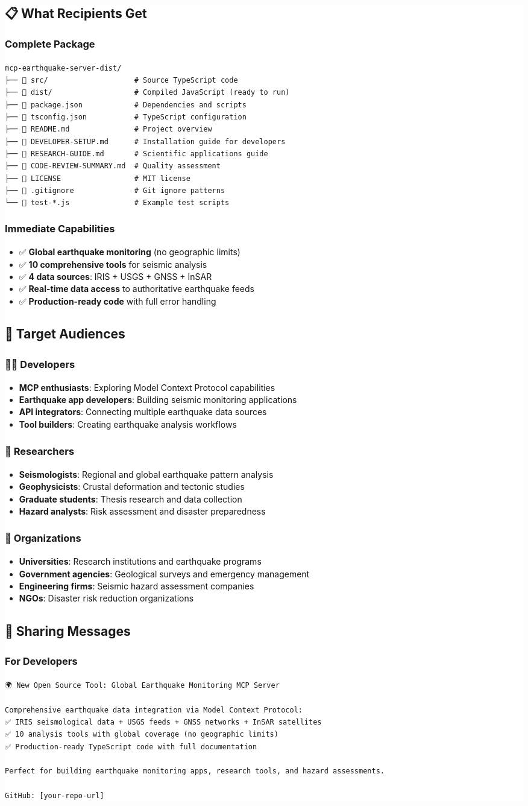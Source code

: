 ## 📋 What Recipients Get

### Complete Package
```
mcp-earthquake-server-dist/
├── 📁 src/                    # Source TypeScript code
├── 📁 dist/                   # Compiled JavaScript (ready to run)
├── 📄 package.json            # Dependencies and scripts
├── 📄 tsconfig.json           # TypeScript configuration
├── 📄 README.md               # Project overview
├── 📄 DEVELOPER-SETUP.md      # Installation guide for developers
├── 📄 RESEARCH-GUIDE.md       # Scientific applications guide
├── 📄 CODE-REVIEW-SUMMARY.md  # Quality assessment
├── 📄 LICENSE                 # MIT license
├── 📄 .gitignore              # Git ignore patterns
└── 🧪 test-*.js               # Example test scripts
```

### Immediate Capabilities
- ✅ **Global earthquake monitoring** (no geographic limits)
- ✅ **10 comprehensive tools** for seismic analysis
- ✅ **4 data sources**: IRIS + USGS + GNSS + InSAR
- ✅ **Real-time data access** to authoritative earthquake feeds
- ✅ **Production-ready code** with full error handling

## 🎯 Target Audiences

### 👨‍💻 **Developers**
- **MCP enthusiasts**: Exploring Model Context Protocol capabilities
- **Earthquake app developers**: Building seismic monitoring applications
- **API integrators**: Connecting multiple earthquake data sources
- **Tool builders**: Creating earthquake analysis workflows

### 🔬 **Researchers**
- **Seismologists**: Regional and global earthquake pattern analysis
- **Geophysicists**: Crustal deformation and tectonic studies
- **Graduate students**: Thesis research and data collection
- **Hazard analysts**: Risk assessment and disaster preparedness

### 🏢 **Organizations**
- **Universities**: Research institutions and earthquake programs
- **Government agencies**: Geological surveys and emergency management
- **Engineering firms**: Seismic hazard assessment companies
- **NGOs**: Disaster risk reduction organizations

## 💬 Sharing Messages

### For Developers
```
🌍 New Open Source Tool: Global Earthquake Monitoring MCP Server

Comprehensive earthquake data integration via Model Context Protocol:
✅ IRIS seismological data + USGS feeds + GNSS networks + InSAR satellites
✅ 10 analysis tools with global coverage (no geographic limits)
✅ Production-ready TypeScript code with full documentation

Perfect for building earthquake monitoring apps, research tools, and hazard assessments.

GitHub: [your-repo-url]
```
